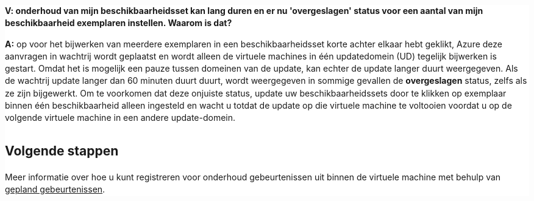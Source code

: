 
**V: onderhoud van mijn beschikbaarheidsset kan lang duren en er nu 'overgeslagen' status voor een aantal van mijn beschikbaarheid exemplaren instellen. Waarom is dat?** 

**A:** op voor het bijwerken van meerdere exemplaren in een beschikbaarheidsset korte achter elkaar hebt geklikt, Azure deze aanvragen in wachtrij wordt geplaatst en wordt alleen de virtuele machines in één updatedomein (UD) tegelijk bijwerken is gestart. Omdat het is mogelijk een pauze tussen domeinen van de update, kan echter de update langer duurt weergegeven. Als de wachtrij update langer dan 60 minuten duurt duurt, wordt weergegeven in sommige gevallen de **overgeslagen** status, zelfs als ze zijn bijgewerkt. Om te voorkomen dat deze onjuiste status, update uw beschikbaarheidssets door te klikken op exemplaar binnen één beschikbaarheid alleen ingesteld en wacht u totdat de update op die virtuele machine te voltooien voordat u op de volgende virtuele machine in een andere update-domein.


## <a name="next-steps"></a>Volgende stappen

Meer informatie over hoe u kunt registreren voor onderhoud gebeurtenissen uit binnen de virtuele machine met behulp van [gepland gebeurtenissen](scheduled-events.md).
